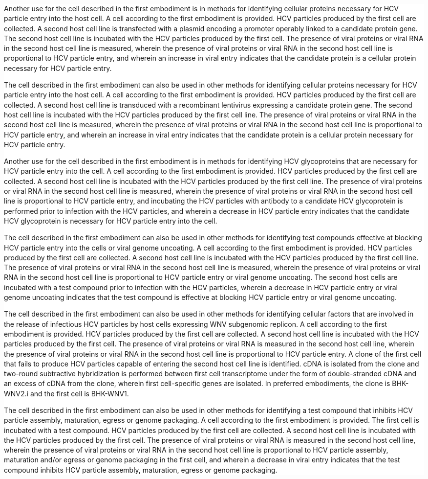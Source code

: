 Another use for the cell described in the first embodiment is in methods for identifying cellular proteins necessary for HCV particle entry into the host cell. A cell according to the first embodiment is provided. HCV particles produced by the first cell are collected. A second host cell line is transfected with a plasmid encoding a promoter operably linked to a candidate protein gene. The second host cell line is incubated with the HCV particles produced by the first cell. The presence of viral proteins or viral RNA in the second host cell line is measured, wherein the presence of viral proteins or viral RNA in the second host cell line is proportional to HCV particle entry, and wherein an increase in viral entry indicates that the candidate protein is a cellular protein necessary for HCV particle entry.

The cell described in the first embodiment can also be used in other methods for identifying cellular proteins necessary for HCV particle entry into the host cell. A cell according to the first embodiment is provided. HCV particles produced by the first cell are collected. A second host cell line is transduced with a recombinant lentivirus expressing a candidate protein gene. The second host cell line is incubated with the HCV particles produced by the first cell line. The presence of viral proteins or viral RNA in the second host cell line is measured, wherein the presence of viral proteins or viral RNA in the second host cell line is proportional to HCV particle entry, and wherein an increase in viral entry indicates that the candidate protein is a cellular protein necessary for HCV particle entry.

Another use for the cell described in the first embodiment is in methods for identifying HCV glycoproteins that are necessary for HCV particle entry into the cell. A cell according to the first embodiment is provided. HCV particles produced by the first cell are collected. A second host cell line is incubated with the HCV particles produced by the first cell line. The presence of viral proteins or viral RNA in the second host cell line is measured, wherein the presence of viral proteins or viral RNA in the second host cell line is proportional to HCV particle entry, and incubating the HCV particles with antibody to a candidate HCV glycoprotein is performed prior to infection with the HCV particles, and wherein a decrease in HCV particle entry indicates that the candidate HCV glycoprotein is necessary for HCV particle entry into the cell.

The cell described in the first embodiment can also be used in other methods for identifying test compounds effective at blocking HCV particle entry into the cells or viral genome uncoating. A cell according to the first embodiment is provided. HCV particles produced by the first cell are collected. A second host cell line is incubated with the HCV particles produced by the first cell line. The presence of viral proteins or viral RNA in the second host cell line is measured, wherein the presence of viral proteins or viral RNA in the second host cell line is proportional to HCV particle entry or viral genome uncoating. The second host cells are incubated with a test compound prior to infection with the HCV particles, wherein a decrease in HCV particle entry or viral genome uncoating indicates that the test compound is effective at blocking HCV particle entry or viral genome uncoating.

The cell described in the first embodiment can also be used in other methods for identifying cellular factors that are involved in the release of infectious HCV particles by host cells expressing WNV subgenomic replicon. A cell according to the first embodiment is provided. HCV particles produced by the first cell are collected. A second host cell line is incubated with the HCV particles produced by the first cell. The presence of viral proteins or viral RNA is measured in the second host cell line, wherein the presence of viral proteins or viral RNA in the second host cell line is proportional to HCV particle entry. A clone of the first cell that fails to produce HCV particles capable of entering the second host cell line is identified. cDNA is isolated from the clone and two-round subtractive hybridization is performed between first cell transcriptome under the form of double-stranded cDNA and an excess of cDNA from the clone, wherein first cell-specific genes are isolated. In preferred embodiments, the clone is BHK-WNV2.i and the first cell is BHK-WNV1.

The cell described in the first embodiment can also be used in other methods for identifying a test compound that inhibits HCV particle assembly, maturation, egress or genome packaging. A cell according to the first embodiment is provided. The first cell is incubated with a test compound. HCV particles produced by the first cell are collected. A second host cell line is incubated with the HCV particles produced by the first cell. The presence of viral proteins or viral RNA is measured in the second host cell line, wherein the presence of viral proteins or viral RNA in the second host cell line is proportional to HCV particle assembly, maturation and/or egress or genome packaging in the first cell, and wherein a decrease in viral entry indicates that the test compound inhibits HCV particle assembly, maturation, egress or genome packaging.

